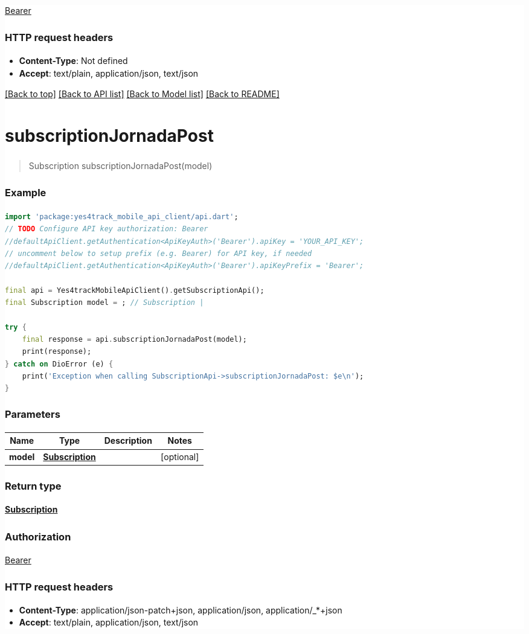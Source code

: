 [Bearer](../README.md#Bearer)

### HTTP request headers

 - **Content-Type**: Not defined
 - **Accept**: text/plain, application/json, text/json

[[Back to top]](#) [[Back to API list]](../README.md#documentation-for-api-endpoints) [[Back to Model list]](../README.md#documentation-for-models) [[Back to README]](../README.md)

# **subscriptionJornadaPost**
> Subscription subscriptionJornadaPost(model)



### Example 
```dart
import 'package:yes4track_mobile_api_client/api.dart';
// TODO Configure API key authorization: Bearer
//defaultApiClient.getAuthentication<ApiKeyAuth>('Bearer').apiKey = 'YOUR_API_KEY';
// uncomment below to setup prefix (e.g. Bearer) for API key, if needed
//defaultApiClient.getAuthentication<ApiKeyAuth>('Bearer').apiKeyPrefix = 'Bearer';

final api = Yes4trackMobileApiClient().getSubscriptionApi();
final Subscription model = ; // Subscription | 

try { 
    final response = api.subscriptionJornadaPost(model);
    print(response);
} catch on DioError (e) {
    print('Exception when calling SubscriptionApi->subscriptionJornadaPost: $e\n');
}
```

### Parameters

Name | Type | Description  | Notes
------------- | ------------- | ------------- | -------------
 **model** | [**Subscription**](Subscription.md)|  | [optional] 

### Return type

[**Subscription**](Subscription.md)

### Authorization

[Bearer](../README.md#Bearer)

### HTTP request headers

 - **Content-Type**: application/json-patch+json, application/json, application/_*+json
 - **Accept**: text/plain, application/json, text/json

